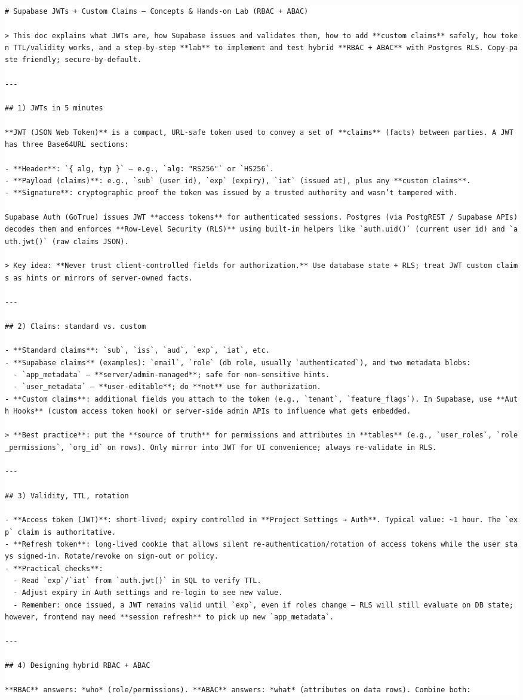 ```mermaid
# Supabase JWTs + Custom Claims — Concepts & Hands‑on Lab (RBAC + ABAC)

> This doc explains what JWTs are, how Supabase issues and validates them, how to add **custom claims** safely, how token TTL/validity works, and a step‑by‑step **lab** to implement and test hybrid **RBAC + ABAC** with Postgres RLS. Copy‑paste friendly; secure‑by‑default.

---

## 1) JWTs in 5 minutes

**JWT (JSON Web Token)** is a compact, URL‑safe token used to convey a set of **claims** (facts) between parties. A JWT has three Base64URL sections:

- **Header**: `{ alg, typ }` — e.g., `alg: "RS256"` or `HS256`.
- **Payload (claims)**: e.g., `sub` (user id), `exp` (expiry), `iat` (issued at), plus any **custom claims**.
- **Signature**: cryptographic proof the token was issued by a trusted authority and wasn’t tampered with.

Supabase Auth (GoTrue) issues JWT **access tokens** for authenticated sessions. Postgres (via PostgREST / Supabase APIs) decodes them and enforces **Row‑Level Security (RLS)** using built‑in helpers like `auth.uid()` (current user id) and `auth.jwt()` (raw claims JSON).

> Key idea: **Never trust client‑controlled fields for authorization.** Use database state + RLS; treat JWT custom claims as hints or mirrors of server‑owned facts.

---

## 2) Claims: standard vs. custom

- **Standard claims**: `sub`, `iss`, `aud`, `exp`, `iat`, etc.
- **Supabase claims** (examples): `email`, `role` (db role, usually `authenticated`), and two metadata blobs:
  - `app_metadata` — **server/admin‑managed**; safe for non‑sensitive hints.
  - `user_metadata` — **user‑editable**; do **not** use for authorization.
- **Custom claims**: additional fields you attach to the token (e.g., `tenant`, `feature_flags`). In Supabase, use **Auth Hooks** (custom access token hook) or server‑side admin APIs to influence what gets embedded.

> **Best practice**: put the **source of truth** for permissions and attributes in **tables** (e.g., `user_roles`, `role_permissions`, `org_id` on rows). Only mirror into JWT for UI convenience; always re‑validate in RLS.

---

## 3) Validity, TTL, rotation

- **Access token (JWT)**: short‑lived; expiry controlled in **Project Settings → Auth**. Typical value: ~1 hour. The `exp` claim is authoritative.
- **Refresh token**: long‑lived cookie that allows silent re‑authentication/rotation of access tokens while the user stays signed‑in. Rotate/revoke on sign‑out or policy.
- **Practical checks**:
  - Read `exp`/`iat` from `auth.jwt()` in SQL to verify TTL.
  - Adjust expiry in Auth settings and re‑login to see new value.
  - Remember: once issued, a JWT remains valid until `exp`, even if roles change — RLS will still evaluate on DB state; however, frontend may need **session refresh** to pick up new `app_metadata`.

---

## 4) Designing hybrid RBAC + ABAC

**RBAC** answers: *who* (role/permissions). **ABAC** answers: *what* (attributes on data rows). Combine both:
```